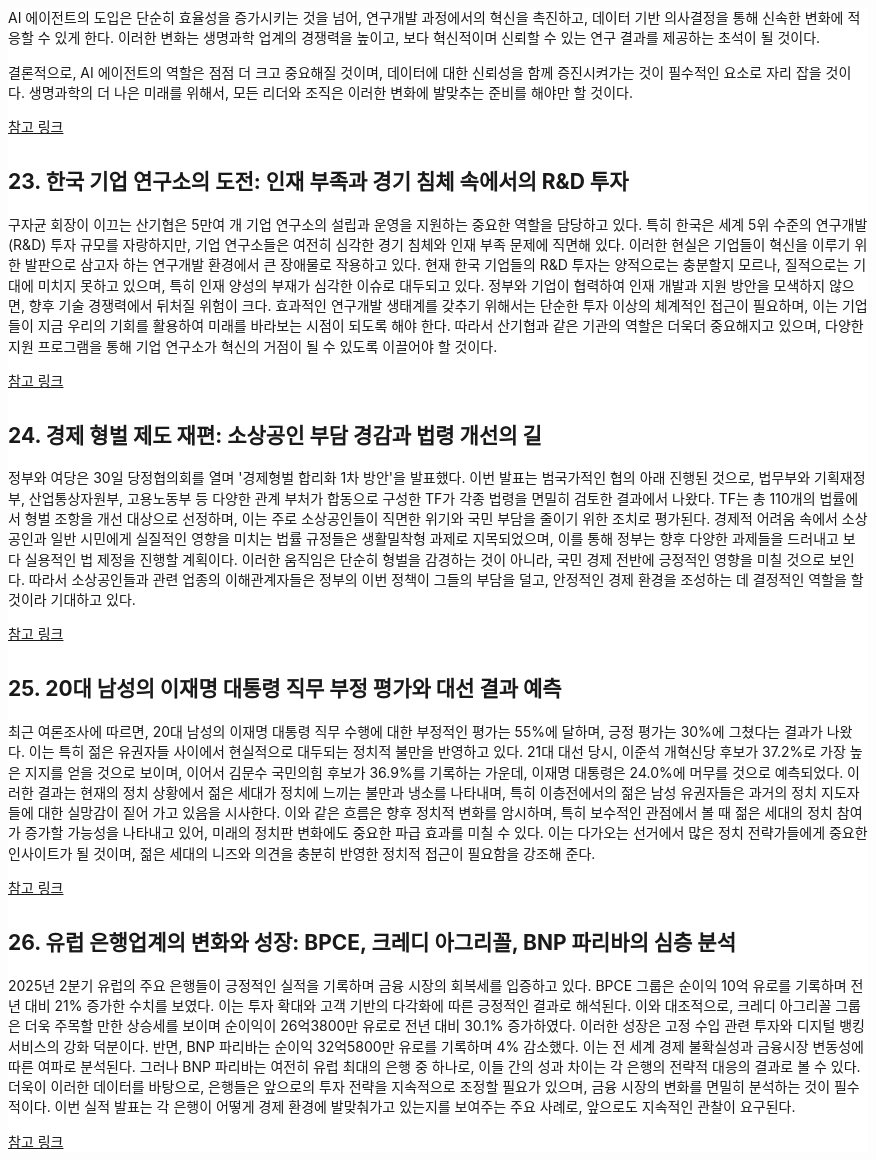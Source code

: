 AI 에이전트의 도입은 단순히 효율성을 증가시키는 것을 넘어, 연구개발 과정에서의 혁신을 촉진하고, 데이터 기반 의사결정을 통해 신속한 변화에 적응할 수 있게 한다. 이러한 변화는 생명과학 업계의 경쟁력을 높이고, 보다 혁신적이며 신뢰할 수 있는 연구 결과를 제공하는 초석이 될 것이다. 

결론적으로, AI 에이전트의 역할은 점점 더 크고 중요해질 것이며, 데이터에 대한 신뢰성을 함께 증진시켜가는 것이 필수적인 요소로 자리 잡을 것이다. 생명과학의 더 나은 미래를 위해서, 모든 리더와 조직은 이러한 변화에 발맞추는 준비를 해야만 할 것이다.

[참고 링크](https://www.zdnet.com/article/ai-agents-are-transforming-the-healthcare-and-life-sciences-industry/)

## 23. 한국 기업 연구소의 도전: 인재 부족과 경기 침체 속에서의 R&D 투자

구자균 회장이 이끄는 산기협은 5만여 개 기업 연구소의 설립과 운영을 지원하는 중요한 역할을 담당하고 있다. 특히 한국은 세계 5위 수준의 연구개발(R&D) 투자 규모를 자랑하지만, 기업 연구소들은 여전히 심각한 경기 침체와 인재 부족 문제에 직면해 있다. 이러한 현실은 기업들이 혁신을 이루기 위한 발판으로 삼고자 하는 연구개발 환경에서 큰 장애물로 작용하고 있다. 현재 한국 기업들의 R&D 투자는 양적으로는 충분할지 모르나, 질적으로는 기대에 미치지 못하고 있으며, 특히 인재 양성의 부재가 심각한 이슈로 대두되고 있다. 정부와 기업이 협력하여 인재 개발과 지원 방안을 모색하지 않으면, 향후 기술 경쟁력에서 뒤처질 위험이 크다. 효과적인 연구개발 생태계를 갖추기 위해서는 단순한 투자 이상의 체계적인 접근이 필요하며, 이는 기업들이 지금 우리의 기회를 활용하여 미래를 바라보는 시점이 되도록 해야 한다. 따라서 산기협과 같은 기관의 역할은 더욱더 중요해지고 있으며, 다양한 지원 프로그램을 통해 기업 연구소가 혁신의 거점이 될 수 있도록 이끌어야 할 것이다.

[참고 링크](https://www.asiae.co.kr/article/2025092823053526234)

## 24. 경제 형벌 제도 재편: 소상공인 부담 경감과 법령 개선의 길

정부와 여당은 30일 당정협의회를 열며 '경제형벌 합리화 1차 방안'을 발표했다. 이번 발표는 범국가적인 협의 아래 진행된 것으로, 법무부와 기획재정부, 산업통상자원부, 고용노동부 등 다양한 관계 부처가 합동으로 구성한 TF가 각종 법령을 면밀히 검토한 결과에서 나왔다. TF는 총 110개의 법률에서 형벌 조항을 개선 대상으로 선정하며, 이는 주로 소상공인들이 직면한 위기와 국민 부담을 줄이기 위한 조치로 평가된다. 경제적 어려움 속에서 소상공인과 일반 시민에게 실질적인 영향을 미치는 법률 규정들은 생활밀착형 과제로 지목되었으며, 이를 통해 정부는 향후 다양한 과제들을 드러내고 보다 실용적인 법 제정을 진행할 계획이다. 이러한 움직임은 단순히 형벌을 감경하는 것이 아니라, 국민 경제 전반에 긍정적인 영향을 미칠 것으로 보인다. 따라서 소상공인들과 관련 업종의 이해관계자들은 정부의 이번 정책이 그들의 부담을 덜고, 안정적인 경제 환경을 조성하는 데 결정적인 역할을 할 것이라 기대하고 있다.

[참고 링크](https://www.asiae.co.kr/article/2025093009335589199)

## 25. 20대 남성의 이재명 대통령 직무 부정 평가와 대선 결과 예측

최근 여론조사에 따르면, 20대 남성의 이재명 대통령 직무 수행에 대한 부정적인 평가는 55%에 달하며, 긍정 평가는 30%에 그쳤다는 결과가 나왔다. 이는 특히 젊은 유권자들 사이에서 현실적으로 대두되는 정치적 불만을 반영하고 있다. 21대 대선 당시, 이준석 개혁신당 후보가 37.2%로 가장 높은 지지를 얻을 것으로 보이며, 이어서 김문수 국민의힘 후보가 36.9%를 기록하는 가운데, 이재명 대통령은 24.0%에 머무를 것으로 예측되었다. 이러한 결과는 현재의 정치 상황에서 젊은 세대가 정치에 느끼는 불만과 냉소를 나타내며, 특히 이층전에서의 젊은 남성 유권자들은 과거의 정치 지도자들에 대한 실망감이 짙어 가고 있음을 시사한다. 이와 같은 흐름은 향후 정치적 변화를 암시하며, 특히 보수적인 관점에서 볼 때 젊은 세대의 정치 참여가 증가할 가능성을 나타내고 있어, 미래의 정치판 변화에도 중요한 파급 효과를 미칠 수 있다. 이는 다가오는 선거에서 많은 정치 전략가들에게 중요한 인사이트가 될 것이며, 젊은 세대의 니즈와 의견을 충분히 반영한 정치적 접근이 필요함을 강조해 준다.

[참고 링크](https://www.munhwa.com/article/11536976)

## 26. 유럽 은행업계의 변화와 성장: BPCE, 크레디 아그리꼴, BNP 파리바의 심층 분석

2025년 2분기 유럽의 주요 은행들이 긍정적인 실적을 기록하며 금융 시장의 회복세를 입증하고 있다. BPCE 그룹은 순이익 10억 유로를 기록하며 전년 대비 21% 증가한 수치를 보였다. 이는 투자 확대와 고객 기반의 다각화에 따른 긍정적인 결과로 해석된다. 이와 대조적으로, 크레디 아그리꼴 그룹은 더욱 주목할 만한 상승세를 보이며 순이익이 26억3800만 유로로 전년 대비 30.1% 증가하였다. 이러한 성장은 고정 수입 관련 투자와 디지털 뱅킹 서비스의 강화 덕분이다. 반면, BNP 파리바는 순이익 32억5800만 유로를 기록하며 4% 감소했다. 이는 전 세계 경제 불확실성과 금융시장 변동성에 따른 여파로 분석된다. 그러나 BNP 파리바는 여전히 유럽 최대의 은행 중 하나로, 이들 간의 성과 차이는 각 은행의 전략적 대응의 결과로 볼 수 있다. 더욱이 이러한 데이터를 바탕으로, 은행들은 앞으로의 투자 전략을 지속적으로 조정할 필요가 있으며, 금융 시장의 변화를 면밀히 분석하는 것이 필수적이다. 이번 실적 발표는 각 은행이 어떻게 경제 환경에 발맞춰가고 있는지를 보여주는 주요 사례로, 앞으로도 지속적인 관찰이 요구된다.

[참고 링크](https://www.munhwa.com/article/11536977)
